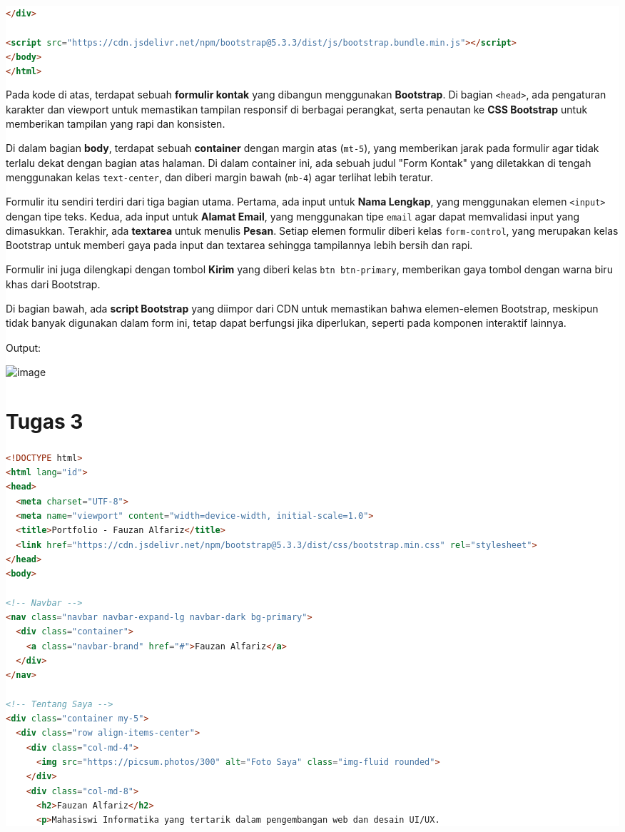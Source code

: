 ````html
</div>

<script src="https://cdn.jsdelivr.net/npm/bootstrap@5.3.3/dist/js/bootstrap.bundle.min.js"></script>
</body>
</html>
````


Pada kode di atas, terdapat sebuah **formulir kontak** yang dibangun menggunakan **Bootstrap**. Di bagian `<head>`, ada pengaturan karakter dan viewport untuk memastikan tampilan responsif di berbagai perangkat, serta penautan ke **CSS Bootstrap** untuk memberikan tampilan yang rapi dan konsisten.

Di dalam bagian **body**, terdapat sebuah **container** dengan margin atas (`mt-5`), yang memberikan jarak pada formulir agar tidak terlalu dekat dengan bagian atas halaman. Di dalam container ini, ada sebuah judul "Form Kontak" yang diletakkan di tengah menggunakan kelas `text-center`, dan diberi margin bawah (`mb-4`) agar terlihat lebih teratur.

Formulir itu sendiri terdiri dari tiga bagian utama. Pertama, ada input untuk **Nama Lengkap**, yang menggunakan elemen `<input>` dengan tipe teks. Kedua, ada input untuk **Alamat Email**, yang menggunakan tipe `email` agar dapat memvalidasi input yang dimasukkan. Terakhir, ada **textarea** untuk menulis **Pesan**. Setiap elemen formulir diberi kelas `form-control`, yang merupakan kelas Bootstrap untuk memberi gaya pada input dan textarea sehingga tampilannya lebih bersih dan rapi.

Formulir ini juga dilengkapi dengan tombol **Kirim** yang diberi kelas `btn btn-primary`, memberikan gaya tombol dengan warna biru khas dari Bootstrap.

Di bagian bawah, ada **script Bootstrap** yang diimpor dari CDN untuk memastikan bahwa elemen-elemen Bootstrap, meskipun tidak banyak digunakan dalam form ini, tetap dapat berfungsi jika diperlukan, seperti pada komponen interaktif lainnya.

Output:

<img width="1915" height="833" alt="image" src="https://github.com/user-attachments/assets/fc49bc5b-a1ac-41b5-b1a8-569f05f9c253" />

# Tugas 3

````html
<!DOCTYPE html>
<html lang="id">
<head>
  <meta charset="UTF-8">
  <meta name="viewport" content="width=device-width, initial-scale=1.0">
  <title>Portfolio - Fauzan Alfariz</title>
  <link href="https://cdn.jsdelivr.net/npm/bootstrap@5.3.3/dist/css/bootstrap.min.css" rel="stylesheet">
</head>
<body>

<!-- Navbar -->
<nav class="navbar navbar-expand-lg navbar-dark bg-primary">
  <div class="container">
    <a class="navbar-brand" href="#">Fauzan Alfariz</a>
  </div>
</nav>

<!-- Tentang Saya -->
<div class="container my-5">
  <div class="row align-items-center">
    <div class="col-md-4">
      <img src="https://picsum.photos/300" alt="Foto Saya" class="img-fluid rounded">
    </div>
    <div class="col-md-8">
      <h2>Fauzan Alfariz</h2>
      <p>Mahasiswi Informatika yang tertarik dalam pengembangan web dan desain UI/UX. 
````